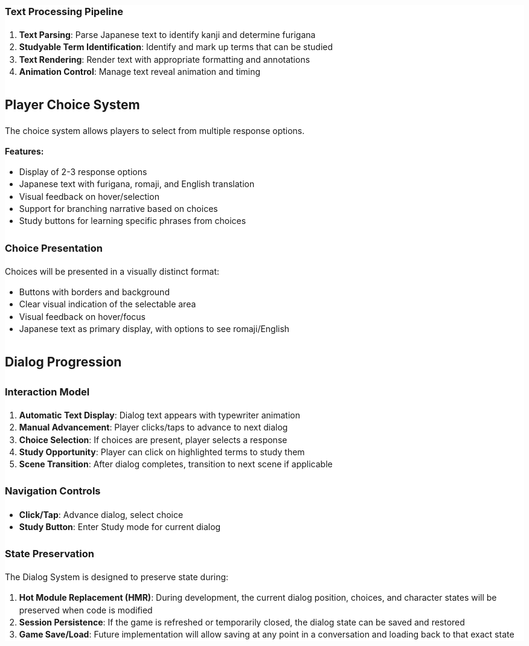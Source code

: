 ### Text Processing Pipeline

1. **Text Parsing**: Parse Japanese text to identify kanji and determine furigana
2. **Studyable Term Identification**: Identify and mark up terms that can be studied
3. **Text Rendering**: Render text with appropriate formatting and annotations
4. **Animation Control**: Manage text reveal animation and timing

## Player Choice System

The choice system allows players to select from multiple response options.

**Features:**
- Display of 2-3 response options
- Japanese text with furigana, romaji, and English translation
- Visual feedback on hover/selection
- Support for branching narrative based on choices
- Study buttons for learning specific phrases from choices

### Choice Presentation

Choices will be presented in a visually distinct format:
- Buttons with borders and background
- Clear visual indication of the selectable area
- Visual feedback on hover/focus
- Japanese text as primary display, with options to see romaji/English

## Dialog Progression

### Interaction Model

1. **Automatic Text Display**: Dialog text appears with typewriter animation
2. **Manual Advancement**: Player clicks/taps to advance to next dialog
3. **Choice Selection**: If choices are present, player selects a response
4. **Study Opportunity**: Player can click on highlighted terms to study them
5. **Scene Transition**: After dialog completes, transition to next scene if applicable

### Navigation Controls

- **Click/Tap**: Advance dialog, select choice
- **Study Button**: Enter Study mode for current dialog

### State Preservation

The Dialog System is designed to preserve state during:

1. **Hot Module Replacement (HMR)**: During development, the current dialog position, choices, and character states will be preserved when code is modified
2. **Session Persistence**: If the game is refreshed or temporarily closed, the dialog state can be saved and restored
3. **Game Save/Load**: Future implementation will allow saving at any point in a conversation and loading back to that exact state
